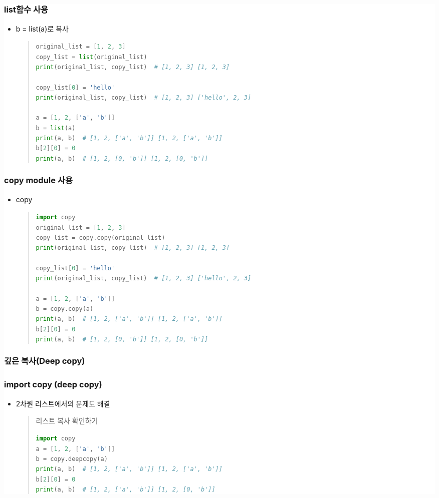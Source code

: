    > ```
### list함수 사용
 - b = list(a)로 복사
   > ```python
   > original_list = [1, 2, 3]
   > copy_list = list(original_list)
   > print(original_list, copy_list)  # [1, 2, 3] [1, 2, 3]
   >
   > copy_list[0] = 'hello'
   > print(original_list, copy_list)  # [1, 2, 3] ['hello', 2, 3]
   >
   > a = [1, 2, ['a', 'b']]
   > b = list(a)
   > print(a, b)  # [1, 2, ['a', 'b']] [1, 2, ['a', 'b']]
   > b[2][0] = 0
   > print(a, b)  # [1, 2, [0, 'b']] [1, 2, [0, 'b']]
   > ```
### copy module 사용
 - copy 
   > ```python
   > import copy
   > original_list = [1, 2, 3]
   > copy_list = copy.copy(original_list)
   > print(original_list, copy_list)  # [1, 2, 3] [1, 2, 3]
   >
   > copy_list[0] = 'hello'
   > print(original_list, copy_list)  # [1, 2, 3] ['hello', 2, 3]
   >
   > a = [1, 2, ['a', 'b']]
   > b = copy.copy(a)
   > print(a, b)  # [1, 2, ['a', 'b']] [1, 2, ['a', 'b']]
   > b[2][0] = 0
   > print(a, b)  # [1, 2, [0, 'b']] [1, 2, [0, 'b']]
   > ```

### 깊은 복사(Deep copy)
### import copy (deep copy)
 - 2차원 리스트에서의 문제도 해결
   > 리스트 복사 확인하기
   > ```python
   > import copy
   > a = [1, 2, ['a', 'b']]
   > b = copy.deepcopy(a)
   > print(a, b)  # [1, 2, ['a', 'b']] [1, 2, ['a', 'b']]
   > b[2][0] = 0
   > print(a, b)  # [1, 2, ['a', 'b']] [1, 2, [0, 'b']]
   > ```